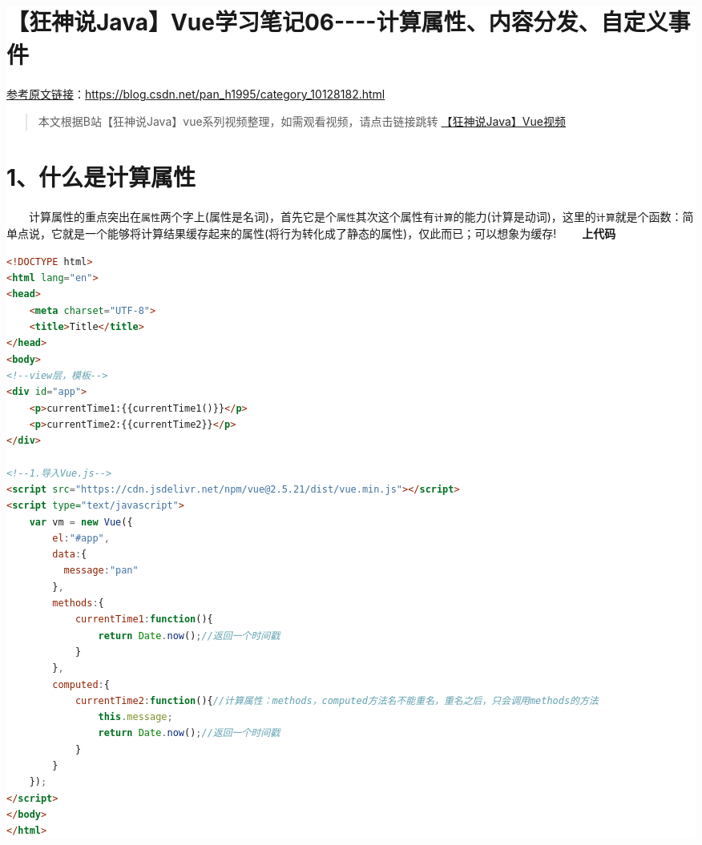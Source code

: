 # 【狂神说Java】Vue学习笔记06----计算属性、内容分发、自定义事件

[参考原文链接](https://blog.csdn.net/pan_h1995/category_10128182.html)：https://blog.csdn.net/pan_h1995/category_10128182.html

> 本文根据B站【狂神说Java】vue系列视频整理，如需观看视频，请点击链接跳转
> [【狂神说Java】Vue视频](https://www.bilibili.com/video/BV18E411a7mC)

# 1、什么是计算属性

  计算属性的重点突出在`属性`两个字上(属性是名词)，首先它是个`属性`其次这个属性有`计算`的能力(计算是动词)，这里的`计算`就是个函数：简单点说，它就是一个能够将计算结果缓存起来的属性(将行为转化成了静态的属性)，仅此而已；可以想象为缓存!
  **上代码**

```html
<!DOCTYPE html>
<html lang="en">
<head>
    <meta charset="UTF-8">
    <title>Title</title>
</head>
<body>
<!--view层，模板-->
<div id="app">
    <p>currentTime1:{{currentTime1()}}</p>
    <p>currentTime2:{{currentTime2}}</p>
</div>

<!--1.导入Vue.js-->
<script src="https://cdn.jsdelivr.net/npm/vue@2.5.21/dist/vue.min.js"></script>
<script type="text/javascript">
    var vm = new Vue({
        el:"#app",
        data:{
          message:"pan"
        },
        methods:{
            currentTime1:function(){
                return Date.now();//返回一个时间戳
            }
        },
        computed:{
            currentTime2:function(){//计算属性：methods，computed方法名不能重名，重名之后，只会调用methods的方法
                this.message;
                return Date.now();//返回一个时间戳
            }
        }
    });
</script>
</body>
</html>
```
